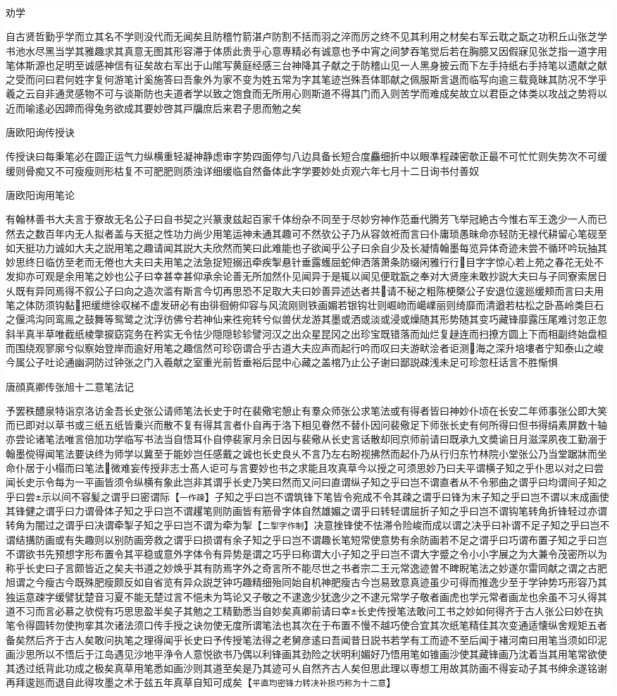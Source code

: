 劝学  

自古贤哲勤乎学而立其名不学则没代而无闻矣且防稽竹箭湛卢防割不括而羽之淬而厉之终不见其利用之材矣右军云耽之翫之功积丘山张芝学书池水尽黑当学其雅趣求其真意无图其形容滞于体质此贵乎心意専精必有诚意也予中宵之间梦吞笔觉后若在胸臆又因假寐见张芝指一道字用笔体斯源也足明至诚感神信有征矣故右军出于山隂写黄庭经感三台神降其子献之于防稽山见一人黑身披云而下左手持纸右手持笔以遗献之献之受而问曰君何姓字复何游笔计奚施答曰吾象外为家不变为姓五常为字其笔迹岂殊吾体耶献之佩服斯言退而临写向逾三载竟昧其防况不学乎羲之云自非通灵感物不可与谈斯防也夫道者学以致之饱食而无所用心则斯道不得其门而入则苦学而难成矣故立以君臣之体类以攻战之势将以近而喻逺必因蹄而得兔务欲成其要妙啓其戸牖庶后来君子思而勉之矣  

唐欧阳询传授诀  

传授诀曰每秉笔必在圆正运气力纵横重轻凝神静虑审字势四面停匀八边具备长短合度麤细折中以眼凖程疎密欹正最不可忙忙则失势次不可缓缓则骨痴又不可瘦瘦则形枯复不可肥肥则质浊详细缓临自然备体此字学要妙处贞观六年七月十二日询书付善奴  

唐欧阳询用笔论  

有翰林善书大夫言于寮故无名公子曰自书契之兴篆隶兹起百家千体纷杂不同至于尽妙穷神作范垂代腾芳飞举冠絶古今惟右军王逸少一人而已然去之数百年内无人拟者盖与天挺之性功力尚少用笔运神未通其趣可不然欤公子乃从容敛袵而言曰仆庸琐愚昧命亦轻防无禄代耕留心笔砚至如天挺功力诚如大夫之説用笔之趣请闻其説大夫欣然而笑曰此难能也子欲闻乎公子曰余自少及长凝情翰墨每览异体奇迹未尝不循环吟玩抽其妙思终日临仿至老而无倦也大夫曰夫用笔之法急捉短搦迅牵疾掣悬针垂露蠖屈蛇伸洒落萧条防缀闲雅行行目字字惊心若上苑之春花无处不发抑亦可观是余用笔之妙也公子曰幸甚幸甚仰承余论善无所加然仆见闻异于是辄以闻见便耽翫之奉对大贤座未敢抄説大夫曰与子同寮索居日乆既有异同焉得不叙公子曰向之造次滥有斯言今切再思恐不足取大夫曰妙善异述达者共请不秘之粗陈梗槩公子安退位逡廵缓颊而言曰夫用笔之体防须钩黏把缓绁徐収梯不虚发研必有由徘徊俯仰容与风流刚则铁画媚若银钩壮则崛岉而嶱嶫丽则绮靡而清遒若枯松之卧髙岭类巨石之偃鸿沟同鸾鳯之鼓舞等鸳鹭之沈浮彷佛兮若神仙来徃宛转兮似兽伏龙游其墨或洒或淡或浸或燥随其形势随其变巧藏锋靡露压尾难讨忽正忽斜半真半草唯截纸棱撆捩窈窕务在矜实无令怯少隠隠轸轸譬河汉之出众星昆冈之出珍宝既错落而灿烂复趢连而扫撩方圆上下而相副终始盘桓而围绕观寥廓兮似察始登岸而逾好用笔之趣信然可珍窃谓合乎古道大夫应声而起行吟而叹曰夫游畎浍者讵测海之深升培塿者宁知泰山之峻今属公子吐论通幽洞防过钟张之门入羲献之室重光前哲垂裕后昆中心藏之盖棺乃止公子谢曰鄙説疎浅未足可珍忽枉话言不胜惭惧  

唐顔真卿传张旭十二意笔法记  

予罢秩醴泉特诣京洛访金吾长史张公请师笔法长史于时在裴儆宅憩止有羣众师张公求笔法或有得者皆曰神妙仆顷在长安二年师事张公即大笑而已即对以草书或三纸五纸皆乗兴而散不复有得其言者仆自再于洛下相见眷然不替仆因问裴儆足下师张长史有何所得曰但书得绢素屏数十轴亦尝论诸笔法唯言倍加功学临写书法当自悟耳仆自停裴家月余日因与裴儆从长史言话散却囘京师前请曰既承九文奬谕日月滋深夙夜工勤溺于翰墨傥得闻笔法要诀终为师学以冀至于能妙岂任感戴之诚也长史良乆不言乃左右盼视拂然而起仆乃从行归东竹林院小堂张公乃当堂踞牀而坐命仆居于小榻而曰笔法微难妄传授非志士髙人讵可与言要妙也书之求能且攻真草今以授之可须思妙乃曰夫平谓横子知之乎仆思以对之曰尝闻长史示令每为一平画皆须令纵横有象此岂非其谓乎长史乃笑曰然而又问曰直谓纵子知之乎曰岂不谓直者从不令邪曲之谓乎曰均谓间子知之乎曰尝示以间不容髪之谓乎曰密谓际【`一作疎`】子知之乎曰岂不谓筑锋下笔皆令宛成不令其疎之谓乎曰锋为末子知之乎曰岂不谓以末成画使其锋健之谓乎曰力谓骨体子知之乎曰岂不谓趯笔则防画皆有筋骨字体自然雄媚之谓乎曰转轻谓屈折子知之乎曰岂不谓钩笔转角折锋轻过亦谓转角为闇过之谓乎曰决谓牵掣子知之乎曰岂不谓为牵为掣【`二掣字作制`】决意挫锋使不怯滞令险峻而成以谓之决乎曰补谓不足子知之乎曰岂不谓结搆防画或有失趣则以别防画旁救之谓乎曰损谓有余子知之乎曰岂不谓趣长笔短常使意势有余防画若不足之谓乎曰巧谓布置子知之乎曰岂不谓欲书先预想字形布置令其平稳或意外字体令有异势是谓之巧乎曰称谓大小子知之乎曰岂不谓大字蹙之令小小字展之为大兼令茂密所以为称乎长史曰子言颇皆近之矣夫书道之妙焕乎其有防焉字外之奇言所不能尽世之书者宗二王元常逸迹曽不睥睨笔法之妙遂尔雷同献之谓之古肥旭谓之今瘦古今既殊肥瘦颇反如自省览有异众説芝钟巧趣精细殆同始自机神肥瘦古今岂易致意真迹虽少可得而推逸少至于学钟势巧形容乃其独运意疎字缓譬犹楚音习夏不能无楚过言不悒未为笃论又子敬之不逮逸少犹逸少之不逮元常学子敬者画虎也学元常者画龙也余虽不习乆得其道不习而言必慕之欤傥有巧思思盈半矣子其勉之工精勤悉当自妙矣真卿前请曰幸长史传授笔法敢问工书之妙如何得齐于古人张公曰妙在执笔令得圆转勿使拘挛其次诸法须口传手授之诀勿使无度所谓笔法也其次在于布置不慢不越巧使合宜其次纸笔精佳其次变通适懐纵舍规矩五者备矣然后齐于古人矣敢问执笔之理得闻乎长史曰予传授笔法得之老舅彦逺曰吾闻昔日説书若学有工而迹不至后闻于褚河南曰用笔当须如印泥画沙思所以不悟后于江岛遇见沙地平浄令人意悦欲书乃偶以利锋画其劲险之状明利媚好乃悟用笔如锥画沙使其藏锋画乃沈着当其用笔常欲使其透过纸背此功成之极矣真草用笔悉如画沙则其道至矣是乃其迹可乆自然齐古人矣但思此理以専想工用故其防画不得妄动子其书绅余遂铭谢再拜逡廵而退自此得攻墨之术于兹五年真草自知可成矣【`平直均密锋力转决补损巧称为十二意`】  

